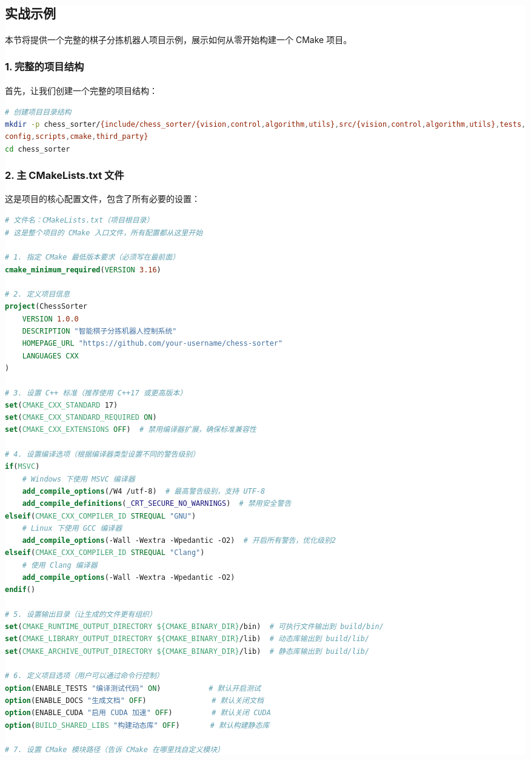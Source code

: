 
## 实战示例

本节将提供一个完整的棋子分拣机器人项目示例，展示如何从零开始构建一个 CMake 项目。

### 1. 完整的项目结构

首先，让我们创建一个完整的项目结构：

```bash
# 创建项目目录结构
mkdir -p chess_sorter/{include/chess_sorter/{vision,control,algorithm,utils},src/{vision,control,algorithm,utils},tests,config,scripts,cmake,third_party}
cd chess_sorter
```

### 2. 主 CMakeLists.txt 文件

这是项目的核心配置文件，包含了所有必要的设置：

```cmake
# 文件名：CMakeLists.txt（项目根目录）
# 这是整个项目的 CMake 入口文件，所有配置都从这里开始

# 1. 指定 CMake 最低版本要求（必须写在最前面）
cmake_minimum_required(VERSION 3.16)

# 2. 定义项目信息
project(ChessSorter 
    VERSION 1.0.0 
    DESCRIPTION "智能棋子分拣机器人控制系统"
    HOMEPAGE_URL "https://github.com/your-username/chess-sorter"
    LANGUAGES CXX
)

# 3. 设置 C++ 标准（推荐使用 C++17 或更高版本）
set(CMAKE_CXX_STANDARD 17)
set(CMAKE_CXX_STANDARD_REQUIRED ON)
set(CMAKE_CXX_EXTENSIONS OFF)  # 禁用编译器扩展，确保标准兼容性

# 4. 设置编译选项（根据编译器类型设置不同的警告级别）
if(MSVC)
    # Windows 下使用 MSVC 编译器
    add_compile_options(/W4 /utf-8)  # 最高警告级别，支持 UTF-8
    add_compile_definitions(_CRT_SECURE_NO_WARNINGS)  # 禁用安全警告
elseif(CMAKE_CXX_COMPILER_ID STREQUAL "GNU")
    # Linux 下使用 GCC 编译器
    add_compile_options(-Wall -Wextra -Wpedantic -O2)  # 开启所有警告，优化级别2
elseif(CMAKE_CXX_COMPILER_ID STREQUAL "Clang")
    # 使用 Clang 编译器
    add_compile_options(-Wall -Wextra -Wpedantic -O2)
endif()

# 5. 设置输出目录（让生成的文件更有组织）
set(CMAKE_RUNTIME_OUTPUT_DIRECTORY ${CMAKE_BINARY_DIR}/bin)  # 可执行文件输出到 build/bin/
set(CMAKE_LIBRARY_OUTPUT_DIRECTORY ${CMAKE_BINARY_DIR}/lib)  # 动态库输出到 build/lib/
set(CMAKE_ARCHIVE_OUTPUT_DIRECTORY ${CMAKE_BINARY_DIR}/lib)  # 静态库输出到 build/lib/

# 6. 定义项目选项（用户可以通过命令行控制）
option(ENABLE_TESTS "编译测试代码" ON)           # 默认开启测试
option(ENABLE_DOCS "生成文档" OFF)               # 默认关闭文档
option(ENABLE_CUDA "启用 CUDA 加速" OFF)         # 默认关闭 CUDA
option(BUILD_SHARED_LIBS "构建动态库" OFF)       # 默认构建静态库

# 7. 设置 CMake 模块路径（告诉 CMake 在哪里找自定义模块）
```